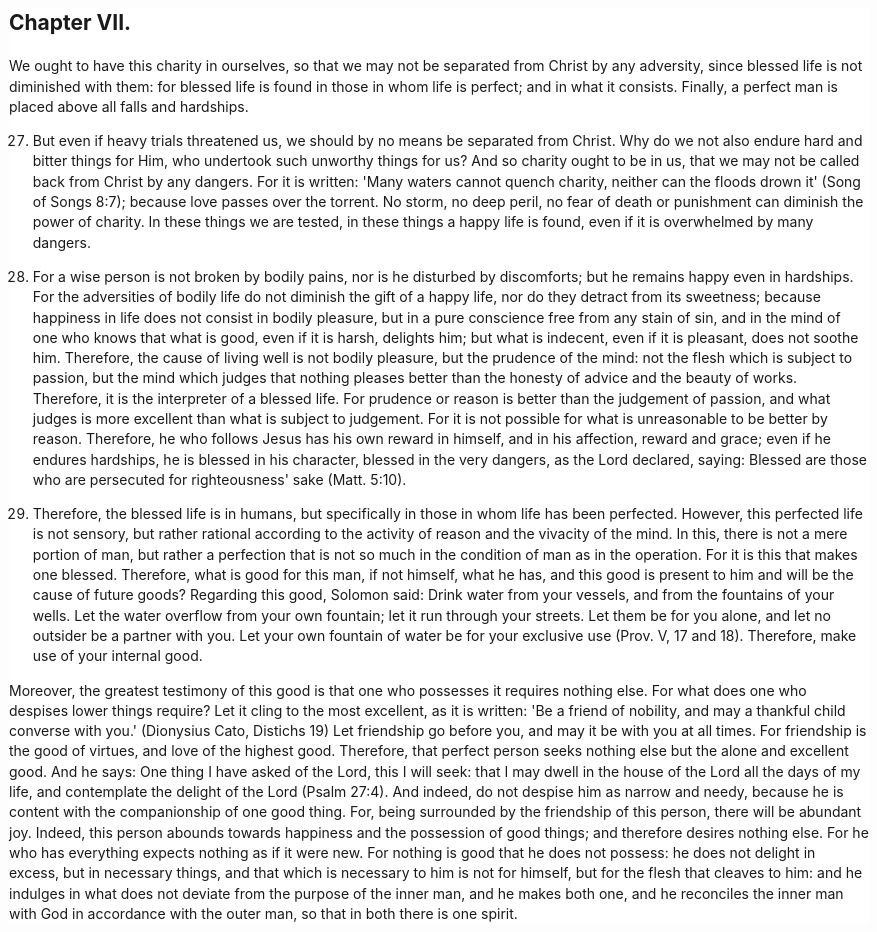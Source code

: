 <h2 id='tocuniq9'>Chapter VII.</h2>

We ought to have this charity in ourselves, so that we may not be separated from Christ by any adversity, since blessed life is not diminished with them: for blessed life is found in those in whom life is perfect; and in what it consists. Finally, a perfect man is placed above all falls and hardships.



27. But even if heavy trials threatened us, we should by no means be separated from Christ. Why do we not also endure hard and bitter things for Him, who undertook such unworthy things for us? And so charity ought to be in us, that we may not be called back from Christ by any dangers. For it is written: 'Many waters cannot quench charity, neither can the floods drown it' (Song of Songs 8:7); because love passes over the torrent. No storm, no deep peril, no fear of death or punishment can diminish the power of charity. In these things we are tested, in these things a happy life is found, even if it is overwhelmed by many dangers.

28. For a wise person is not broken by bodily pains, nor is he disturbed by discomforts; but he remains happy even in hardships. For the adversities of bodily life do not diminish the gift of a happy life, nor do they detract from its sweetness; because happiness in life does not consist in bodily pleasure, but in a pure conscience free from any stain of sin, and in the mind of one who knows that what is good, even if it is harsh, delights him; but what is indecent, even if it is pleasant, does not soothe him. Therefore, the cause of living well is not bodily pleasure, but the prudence of the mind: not the flesh which is subject to passion, but the mind which judges that nothing pleases better than the honesty of advice and the beauty of works. Therefore, it is the interpreter of a blessed life. For prudence or reason is better than the judgement of passion, and what judges is more excellent than what is subject to judgement. For it is not possible for what is unreasonable to be better by reason. Therefore, he who follows Jesus has his own reward in himself, and in his affection, reward and grace; even if he endures hardships, he is blessed in his character, blessed in the very dangers, as the Lord declared, saying: Blessed are those who are persecuted for righteousness' sake (Matt. 5:10).

29. Therefore, the blessed life is in humans, but specifically in those in whom life has been perfected. However, this perfected life is not sensory, but rather rational according to the activity of reason and the vivacity of the mind. In this, there is not a mere portion of man, but rather a perfection that is not so much in the condition of man as in the operation. For it is this that makes one blessed. Therefore, what is good for this man, if not himself, what he has, and this good is present to him and will be the cause of future goods? Regarding this good, Solomon said: Drink water from your vessels, and from the fountains of your wells. Let the water overflow from your own fountain; let it run through your streets. Let them be for you alone, and let no outsider be a partner with you. Let your own fountain of water be for your exclusive use (Prov. V, 17 and 18). Therefore, make use of your internal good.

Moreover, the greatest testimony of this good is that one who possesses it requires nothing else. For what does one who despises lower things require? Let it cling to the most excellent, as it is written: 'Be a friend of nobility, and may a thankful child converse with you.' (Dionysius Cato, Distichs 19) Let friendship go before you, and may it be with you at all times. For friendship is the good of virtues, and love of the highest good. Therefore, that perfect person seeks nothing else but the alone and excellent good. And he says: One thing I have asked of the Lord, this I will seek: that I may dwell in the house of the Lord all the days of my life, and contemplate the delight of the Lord (Psalm 27:4). And indeed, do not despise him as narrow and needy, because he is content with the companionship of one good thing. For, being surrounded by the friendship of this person, there will be abundant joy. Indeed, this person abounds towards happiness and the possession of good things; and therefore desires nothing else. For he who has everything expects nothing as if it were new. For nothing is good that he does not possess: he does not delight in excess, but in necessary things, and that which is necessary to him is not for himself, but for the flesh that cleaves to him: and he indulges in what does not deviate from the purpose of the inner man, and he makes both one, and he reconciles the inner man with God in accordance with the outer man, so that in both there is one spirit.
